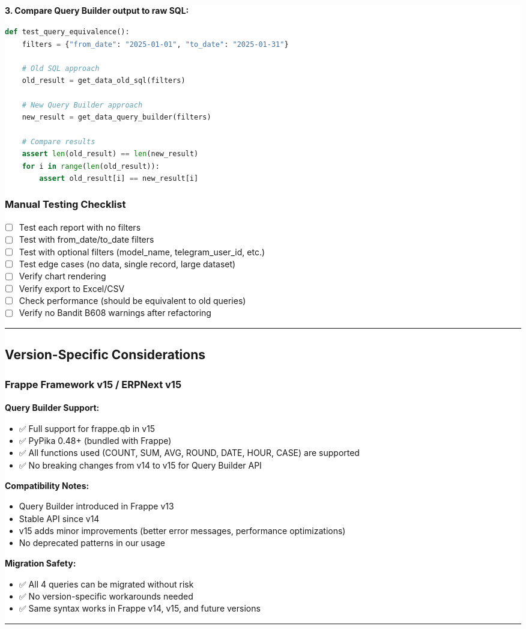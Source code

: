 **3. Compare Query Builder output to raw SQL:**
```python
def test_query_equivalence():
    filters = {"from_date": "2025-01-01", "to_date": "2025-01-31"}

    # Old SQL approach
    old_result = get_data_old_sql(filters)

    # New Query Builder approach
    new_result = get_data_query_builder(filters)

    # Compare results
    assert len(old_result) == len(new_result)
    for i in range(len(old_result)):
        assert old_result[i] == new_result[i]
```

### Manual Testing Checklist

- [ ] Test each report with no filters
- [ ] Test with from_date/to_date filters
- [ ] Test with optional filters (model_name, telegram_user_id, etc.)
- [ ] Test edge cases (no data, single record, large dataset)
- [ ] Verify chart rendering
- [ ] Verify export to Excel/CSV
- [ ] Check performance (should be equivalent to old queries)
- [ ] Verify no Bandit B608 warnings after refactoring

---

## Version-Specific Considerations

### Frappe Framework v15 / ERPNext v15

**Query Builder Support:**
- ✅ Full support for frappe.qb in v15
- ✅ PyPika 0.48+ (bundled with Frappe)
- ✅ All functions used (COUNT, SUM, AVG, ROUND, DATE, HOUR, CASE) are supported
- ✅ No breaking changes from v14 to v15 for Query Builder API

**Compatibility Notes:**
- Query Builder introduced in Frappe v13
- Stable API since v14
- v15 adds minor improvements (better error messages, performance optimizations)
- No deprecated patterns in our usage

**Migration Safety:**
- ✅ All 4 queries can be migrated without risk
- ✅ No version-specific workarounds needed
- ✅ Same syntax works in Frappe v14, v15, and future versions

---
